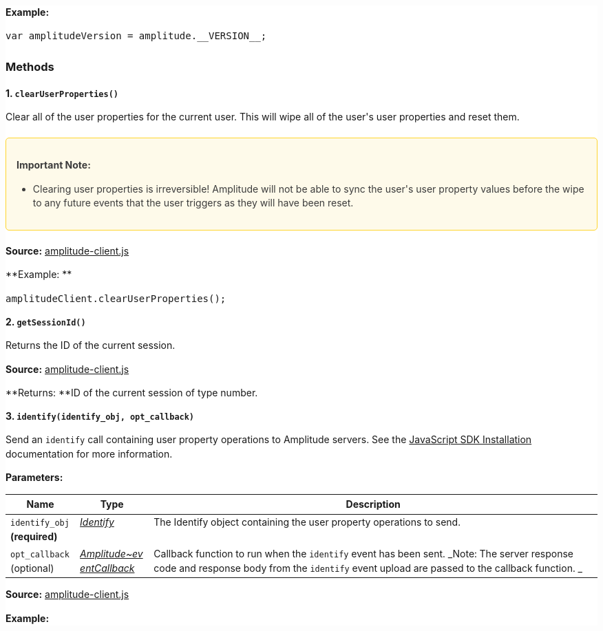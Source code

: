 **Example:**

<pre>var <span class="wysiwyg-color-red">amplitudeVersion</span> = amplitude.__VERSION__;</pre>

### Methods 

**1\. `clearUserProperties()`**

Clear all of the user properties for the current user. This will wipe all of the user's user properties and reset them.

<div class="wysiwyg-text-align-justify" style="background-color:#fefaea;padding:15px;color:#252525;border:1px solid #FFD52D;border-radius:5px;margin-top:20px;margin-bottom:20px">
<div style="color:#3c3c3c">

<span>**Important Note:**</span>

*   <span style="font-family:-apple-system, BlinkMacSystemFont, 'Segoe UI', Helvetica, Arial, sans-serif">Clearing user properties is irreversible! Amplitude will not be able to sync the user's user property values before the wipe to any future events that the user triggers as they will have been reset.</span>

</div>

</div>

**Source:** [amplitude-client.js](https://github.com/amplitude/Amplitude-Javascript/blob/master/src/amplitude-client.js)

**Example: **

<pre>amplitudeClient.clearUserProperties();</pre>

**2\. `getSessionId()`**

Returns the ID of the current session.

**Source:** [amplitude-client.js](https://github.com/amplitude/Amplitude-Javascript/blob/master/src/amplitude-client.js)

**Returns: **ID of the current session of type number. 

**3\. `identify(identify_obj, opt_callback)`**

Send an `identify` call containing user property operations to Amplitude servers. See the [JavaScript SDK Installation](/docs/setting-user-properties) documentation for more information. 

**Parameters:**

|Name|Type|Description|
|--|--|--|
|`identify_obj` **(required)**|[_Identify_](/docs/javascript-sdk-reference#class-identify)|The Identify object containing the user property operations to send.|
|`opt_callback` (optional)|[_Amplitude~eventCallback_](/docs/javascript-sdk-reference#type-definitions)|Callback function to run when the `identify` event has been sent. _Note: The server response code and response body from the `identify` event upload are passed to the callback function. _|

**Source:** [amplitude-client.js](https://github.com/amplitude/Amplitude-Javascript/blob/master/src/amplitude-client.js)

**Example:**
